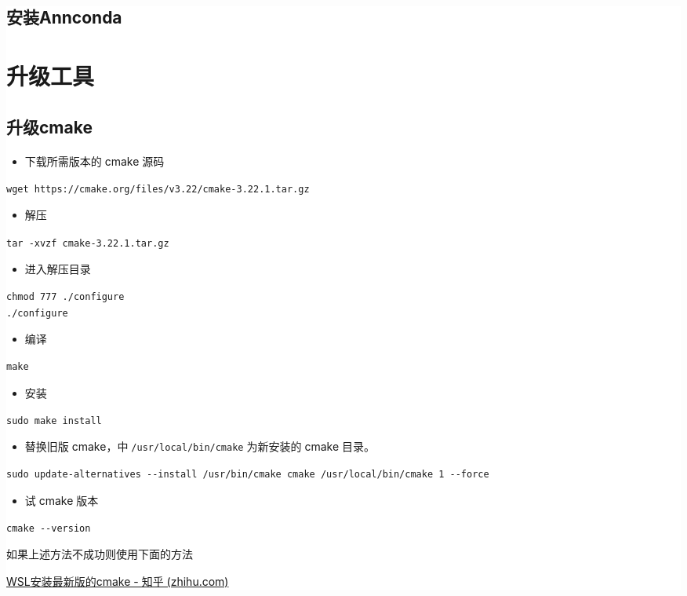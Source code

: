 ## 安装Annconda

# 升级工具

## 升级cmake

- 下载所需版本的 cmake 源码

```shell
wget https://cmake.org/files/v3.22/cmake-3.22.1.tar.gz
```

- 解压

```shell
tar -xvzf cmake-3.22.1.tar.gz
```

- 进入解压目录

```shell
chmod 777 ./configure
./configure
```

- 编译

```shell
make
```

- 安装

```shell
sudo make install
```

- 替换旧版 cmake，中 `/usr/local/bin/cmake` 为新安装的 cmake 目录。

```shell
sudo update-alternatives --install /usr/bin/cmake cmake /usr/local/bin/cmake 1 --force
```

- 试 cmake 版本

```shell
cmake --version
```

如果上述方法不成功则使用下面的方法

[WSL安装最新版的cmake - 知乎 (zhihu.com)](https://zhuanlan.zhihu.com/p/508835872)
